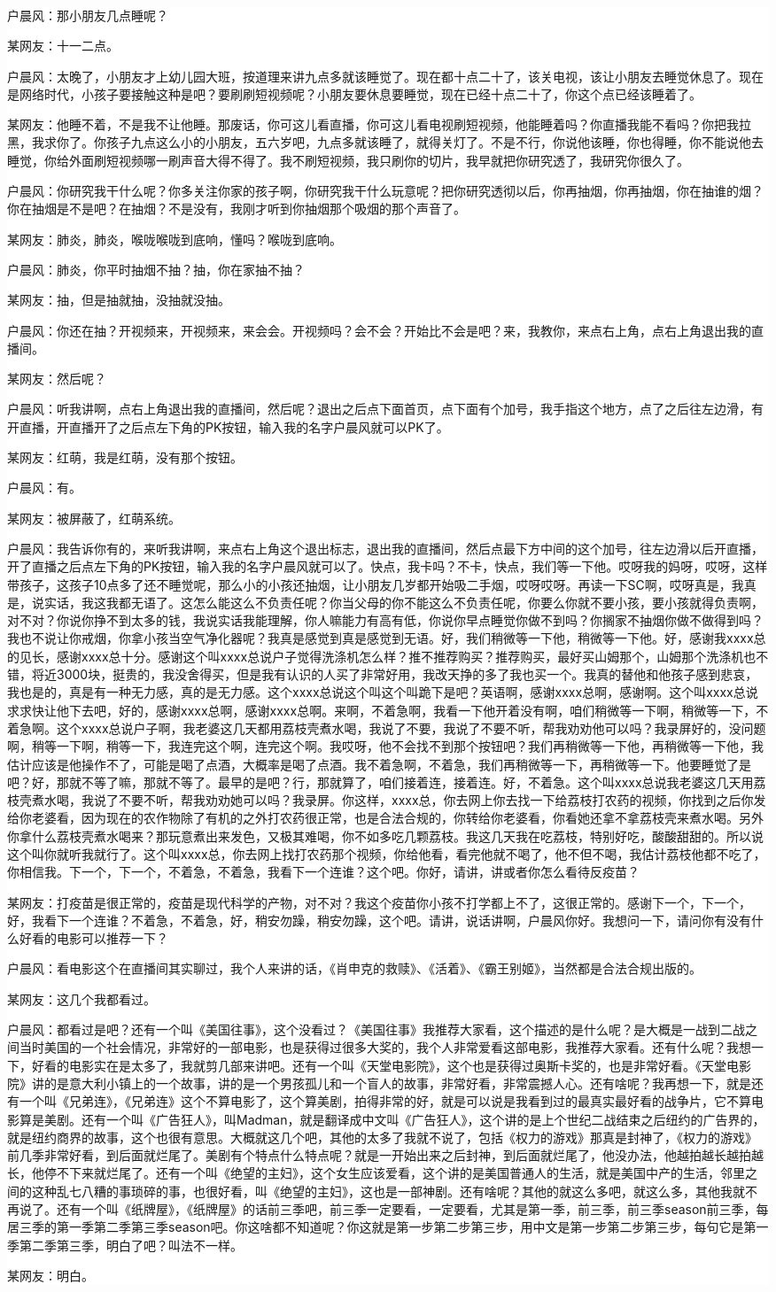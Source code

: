 户晨风：那小朋友几点睡呢？

某网友：十一二点。

户晨风：太晚了，小朋友才上幼儿园大班，按道理来讲九点多就该睡觉了。现在都十点二十了，该关电视，该让小朋友去睡觉休息了。现在是网络时代，小孩子要接触这种是吧？要刷刷短视频呢？小朋友要休息要睡觉，现在已经十点二十了，你这个点已经该睡着了。

某网友：他睡不着，不是我不让他睡。那废话，你可这儿看直播，你可这儿看电视刷短视频，他能睡着吗？你直播我能不看吗？你把我拉黑，我求你了。你孩子九点这么小的小朋友，五六岁吧，九点多就该睡了，就得关灯了。不是不行，你说他该睡，你也得睡，你不能说他去睡觉，你给外面刷短视频哪一刷声音大得不得了。我不刷短视频，我只刷你的切片，我早就把你研究透了，我研究你很久了。

户晨风：你研究我干什么呢？你多关注你家的孩子啊，你研究我干什么玩意呢？把你研究透彻以后，你再抽烟，你再抽烟，你在抽谁的烟？你在抽烟是不是吧？在抽烟？不是没有，我刚才听到你抽烟那个吸烟的那个声音了。

某网友：肺炎，肺炎，喉咙喉咙到底响，懂吗？喉咙到底响。

户晨风：肺炎，你平时抽烟不抽？抽，你在家抽不抽？

某网友：抽，但是抽就抽，没抽就没抽。

户晨风：你还在抽？开视频来，开视频来，来会会。开视频吗？会不会？开始比不会是吧？来，我教你，来点右上角，点右上角退出我的直播间。

某网友：然后呢？

户晨风：听我讲啊，点右上角退出我的直播间，然后呢？退出之后点下面首页，点下面有个加号，我手指这个地方，点了之后往左边滑，有开直播，开直播开了之后点左下角的PK按钮，输入我的名字户晨风就可以PK了。

某网友：红萌，我是红萌，没有那个按钮。

户晨风：有。

某网友：被屏蔽了，红萌系统。

户晨风：我告诉你有的，来听我讲啊，来点右上角这个退出标志，退出我的直播间，然后点最下方中间的这个加号，往左边滑以后开直播，开了直播之后点左下角的PK按钮，输入我的名字户晨风就可以了。快点，我卡吗？不卡，快点，我们等一下他。哎呀我的妈呀，哎呀，这样带孩子，这孩子10点多了还不睡觉呢，那么小的小孩还抽烟，让小朋友几岁都开始吸二手烟，哎呀哎呀。再读一下SC啊，哎呀真是，我真是，说实话，我这我都无语了。这怎么能这么不负责任呢？你当父母的你不能这么不负责任呢，你要么你就不要小孩，要小孩就得负责啊，对不对？你说你挣不到太多的钱，我说实话我能理解，你人嘛能力有高有低，你说你早点睡觉你做不到吗？你搁家不抽烟你做不做得到吗？我也不说让你戒烟，你拿小孩当空气净化器呢？我真是感觉到真是感觉到无语。好，我们稍微等一下他，稍微等一下他。好，感谢我xxxx总的见长，感谢xxxx总十分。感谢这个叫xxxx总说户子觉得洗涤机怎么样？推不推荐购买？推荐购买，最好买山姆那个，山姆那个洗涤机也不错，将近3000块，挺贵的，我没舍得买，但是我有认识的人买了非常好用，我改天挣的多了我也买一个。我真的替他和他孩子感到悲哀，我也是的，真是有一种无力感，真的是无力感。这个xxxx总说这个叫这个叫跪下是吧？英语啊，感谢xxxx总啊，感谢啊。这个叫xxxx总说求求快让他下去吧，好的，感谢xxxx总啊，感谢xxxx总啊。来啊，不着急啊，我看一下他开着没有啊，咱们稍微等一下啊，稍微等一下，不着急啊。这个xxxx总说户子啊，我老婆这几天都用荔枝壳煮水喝，我说了不要，我说了不要不听，帮我劝劝他可以吗？我录屏好的，没问题啊，稍等一下啊，稍等一下，我连完这个啊，连完这个啊。我哎呀，他不会找不到那个按钮吧？我们再稍微等一下他，再稍微等一下他，我估计应该是他操作不了，可能是喝了点酒，大概率是喝了点酒。我不着急啊，不着急，我们再稍微等一下，再稍微等一下。他要睡觉了是吧？好，那就不等了嘛，那就不等了。最早的是吧？行，那就算了，咱们接着连，接着连。好，不着急。这个叫xxxx总说我老婆这几天用荔枝壳煮水喝，我说了不要不听，帮我劝劝她可以吗？我录屏。你这样，xxxx总，你去网上你去找一下给荔枝打农药的视频，你找到之后你发给你老婆看，因为现在的农作物除了有机的之外打农药很正常，也是合法合规的，你转给你老婆看，你看她还拿不拿荔枝壳来煮水喝。另外你拿什么荔枝壳煮水喝来？那玩意煮出来发色，又极其难喝，你不如多吃几颗荔枝。我这几天我在吃荔枝，特别好吃，酸酸甜甜的。所以说这个叫你就听我就行了。这个叫xxxx总，你去网上找打农药那个视频，你给他看，看完他就不喝了，他不但不喝，我估计荔枝他都不吃了，你相信我。下一个，下一个，不着急，不着急，我看下一个连谁？这个吧。你好，请讲，讲或者你怎么看待反疫苗？

某网友：打疫苗是很正常的，疫苗是现代科学的产物，对不对？我这个疫苗你小孩不打学都上不了，这很正常的。感谢下一个，下一个，好，我看下一个连谁？不着急，不着急，好，稍安勿躁，稍安勿躁，这个吧。请讲，说话讲啊，户晨风你好。我想问一下，请问你有没有什么好看的电影可以推荐一下？

户晨风：看电影这个在直播间其实聊过，我个人来讲的话，《肖申克的救赎》、《活着》、《霸王别姬》，当然都是合法合规出版的。

某网友：这几个我都看过。

户晨风：都看过是吧？还有一个叫《美国往事》，这个没看过？《美国往事》我推荐大家看，这个描述的是什么呢？是大概是一战到二战之间当时美国的一个社会情况，非常好的一部电影，也是获得过很多大奖的，我个人非常爱看这部电影，我推荐大家看。还有什么呢？我想一下，好看的电影实在是太多了，我就剪几部来讲吧。还有一个叫《天堂电影院》，这个也是获得过奥斯卡奖的，也是非常好看。《天堂电影院》讲的是意大利小镇上的一个故事，讲的是一个男孩孤儿和一个盲人的故事，非常好看，非常震撼人心。还有啥呢？我再想一下，就是还有一个叫《兄弟连》，《兄弟连》这个不算电影了，这个算美剧，拍得非常的好，就是可以说是我看到过的最真实最好看的战争片，它不算电影算是美剧。还有一个叫《广告狂人》，叫Madman，就是翻译成中文叫《广告狂人》，这个讲的是上个世纪二战结束之后纽约的广告界的，就是纽约商界的故事，这个也很有意思。大概就这几个吧，其他的太多了我就不说了，包括《权力的游戏》那真是封神了，《权力的游戏》前几季非常好看，到后面就烂尾了。美剧有个特点什么特点呢？就是一开始出来之后封神，到后面就烂尾了，他没办法，他越拍越长越拍越长，他停不下来就烂尾了。还有一个叫《绝望的主妇》，这个女生应该爱看，这个讲的是美国普通人的生活，就是美国中产的生活，邻里之间的这种乱七八糟的事琐碎的事，也很好看，叫《绝望的主妇》，这也是一部神剧。还有啥呢？其他的就这么多吧，就这么多，其他我就不再说了。还有一个叫《纸牌屋》，《纸牌屋》的话前三季吧，前三季一定要看，一定要看，尤其是第一季，前三季，前三季season前三季，每居三季的第一季第二季第三季season吧。你这啥都不知道呢？你这就是第一步第二步第三步，用中文是第一步第二步第三步，每句它是第一季第二季第三季，明白了吧？叫法不一样。

某网友：明白。
